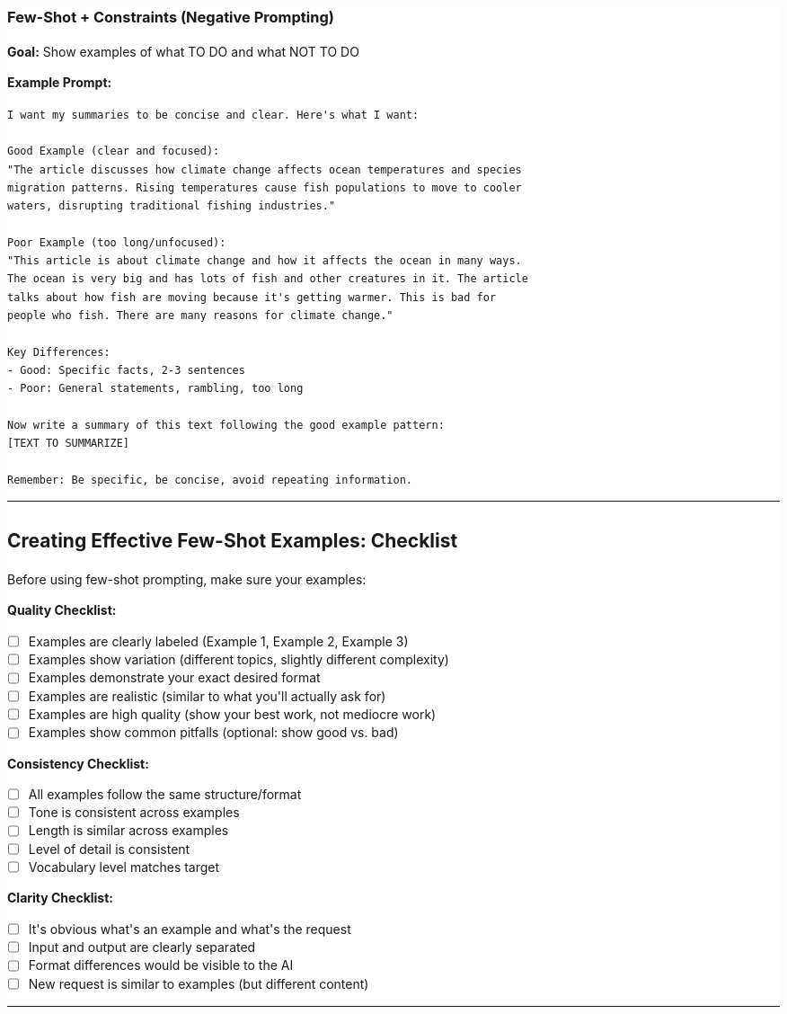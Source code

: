 
### Few-Shot + Constraints (Negative Prompting)

**Goal:** Show examples of what TO DO and what NOT TO DO

**Example Prompt:**
```
I want my summaries to be concise and clear. Here's what I want:

Good Example (clear and focused):
"The article discusses how climate change affects ocean temperatures and species
migration patterns. Rising temperatures cause fish populations to move to cooler
waters, disrupting traditional fishing industries."

Poor Example (too long/unfocused):
"This article is about climate change and how it affects the ocean in many ways.
The ocean is very big and has lots of fish and other creatures in it. The article
talks about how fish are moving because it's getting warmer. This is bad for
people who fish. There are many reasons for climate change."

Key Differences:
- Good: Specific facts, 2-3 sentences
- Poor: General statements, rambling, too long

Now write a summary of this text following the good example pattern:
[TEXT TO SUMMARIZE]

Remember: Be specific, be concise, avoid repeating information.
```

---

## Creating Effective Few-Shot Examples: Checklist

Before using few-shot prompting, make sure your examples:

**Quality Checklist:**
- [ ] Examples are clearly labeled (Example 1, Example 2, Example 3)
- [ ] Examples show variation (different topics, slightly different complexity)
- [ ] Examples demonstrate your exact desired format
- [ ] Examples are realistic (similar to what you'll actually ask for)
- [ ] Examples are high quality (show your best work, not mediocre work)
- [ ] Examples show common pitfalls (optional: show good vs. bad)

**Consistency Checklist:**
- [ ] All examples follow the same structure/format
- [ ] Tone is consistent across examples
- [ ] Length is similar across examples
- [ ] Level of detail is consistent
- [ ] Vocabulary level matches target

**Clarity Checklist:**
- [ ] It's obvious what's an example and what's the request
- [ ] Input and output are clearly separated
- [ ] Format differences would be visible to the AI
- [ ] New request is similar to examples (but different content)

---